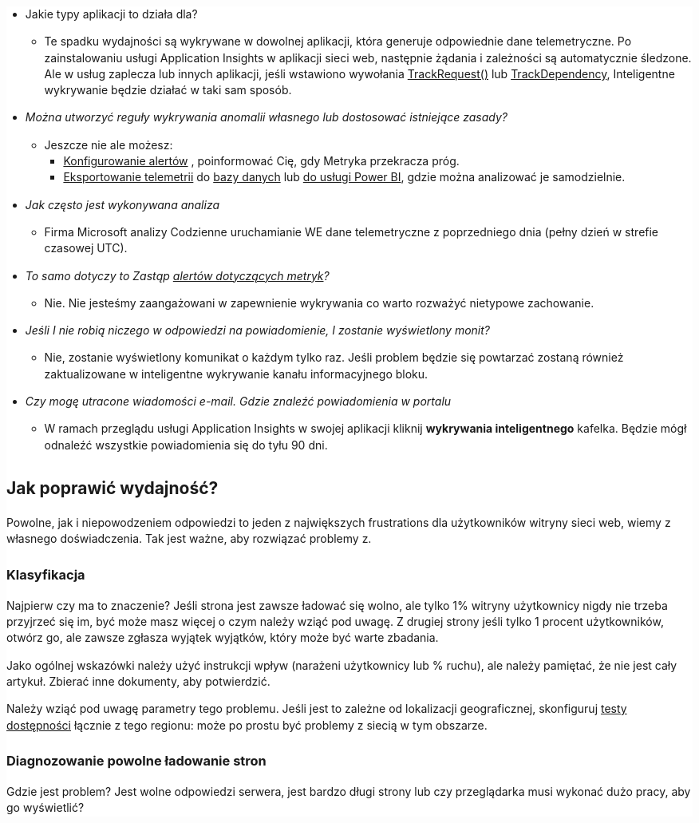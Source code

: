 * Jakie typy aplikacji to działa dla?
  * Te spadku wydajności są wykrywane w dowolnej aplikacji, która generuje odpowiednie dane telemetryczne. Po zainstalowaniu usługi Application Insights w aplikacji sieci web, następnie żądania i zależności są automatycznie śledzone. Ale w usług zaplecza lub innych aplikacji, jeśli wstawiono wywołania [TrackRequest()](../../azure-monitor/app/api-custom-events-metrics.md#trackrequest) lub [TrackDependency](../../azure-monitor/app/api-custom-events-metrics.md#trackdependency), Inteligentne wykrywanie będzie działać w taki sam sposób.

* *Można utworzyć reguły wykrywania anomalii własnego lub dostosować istniejące zasady?*

  * Jeszcze nie ale możesz:
    * [Konfigurowanie alertów](../../azure-monitor/app/alerts.md) , poinformować Cię, gdy Metryka przekracza próg.
    * [Eksportowanie telemetrii](../../azure-monitor/app/export-telemetry.md) do [bazy danych](../../azure-monitor/app/code-sample-export-sql-stream-analytics.md) lub [do usługi Power BI](../../application-insights/app-insights-export-power-bi.md), gdzie można analizować je samodzielnie.
* *Jak często jest wykonywana analiza*

  * Firma Microsoft analizy Codzienne uruchamianie WE dane telemetryczne z poprzedniego dnia (pełny dzień w strefie czasowej UTC).
* *To samo dotyczy to Zastąp [alertów dotyczących metryk](../../azure-monitor/app/alerts.md)?*
  * Nie.  Nie jesteśmy zaangażowani w zapewnienie wykrywania co warto rozważyć nietypowe zachowanie.


* *Jeśli I nie robią niczego w odpowiedzi na powiadomienie, I zostanie wyświetlony monit?*
  * Nie, zostanie wyświetlony komunikat o każdym tylko raz. Jeśli problem będzie się powtarzać zostaną również zaktualizowane w inteligentne wykrywanie kanału informacyjnego bloku.
* *Czy mogę utracone wiadomości e-mail. Gdzie znaleźć powiadomienia w portalu*
  * W ramach przeglądu usługi Application Insights w swojej aplikacji kliknij **wykrywania inteligentnego** kafelka. Będzie mógł odnaleźć wszystkie powiadomienia się do tyłu 90 dni.

## <a name="how-can-i-improve-performance"></a>Jak poprawić wydajność?
Powolne, jak i niepowodzeniem odpowiedzi to jeden z największych frustrations dla użytkowników witryny sieci web, wiemy z własnego doświadczenia. Tak jest ważne, aby rozwiązać problemy z.

### <a name="triage"></a>Klasyfikacja
Najpierw czy ma to znaczenie? Jeśli strona jest zawsze ładować się wolno, ale tylko 1% witryny użytkownicy nigdy nie trzeba przyjrzeć się im, być może masz więcej o czym należy wziąć pod uwagę. Z drugiej strony jeśli tylko 1 procent użytkowników, otwórz go, ale zawsze zgłasza wyjątek wyjątków, który może być warte zbadania.

Jako ogólnej wskazówki należy użyć instrukcji wpływ (narażeni użytkownicy lub % ruchu), ale należy pamiętać, że nie jest cały artykuł. Zbierać inne dokumenty, aby potwierdzić.

Należy wziąć pod uwagę parametry tego problemu. Jeśli jest to zależne od lokalizacji geograficznej, skonfiguruj [testy dostępności](../../azure-monitor/app/monitor-web-app-availability.md) łącznie z tego regionu: może po prostu być problemy z siecią w tym obszarze.

### <a name="diagnose-slow-page-loads"></a>Diagnozowanie powolne ładowanie stron
Gdzie jest problem? Jest wolne odpowiedzi serwera, jest bardzo długi strony lub czy przeglądarka musi wykonać dużo pracy, aby go wyświetlić?
